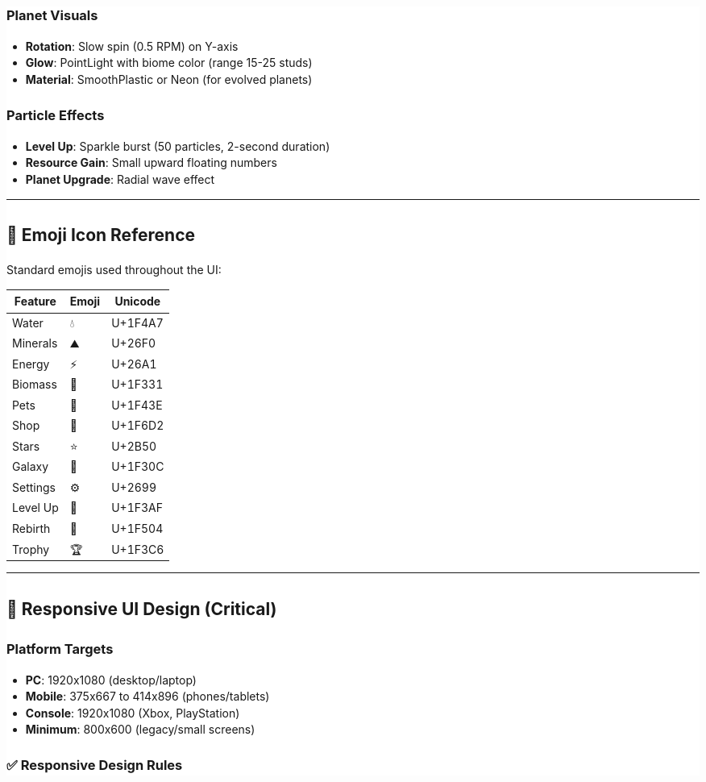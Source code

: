 ### Planet Visuals
- **Rotation**: Slow spin (0.5 RPM) on Y-axis
- **Glow**: PointLight with biome color (range 15-25 studs)
- **Material**: SmoothPlastic or Neon (for evolved planets)

### Particle Effects
- **Level Up**: Sparkle burst (50 particles, 2-second duration)
- **Resource Gain**: Small upward floating numbers
- **Planet Upgrade**: Radial wave effect

---

## 🎨 Emoji Icon Reference

Standard emojis used throughout the UI:

| Feature | Emoji | Unicode |
|---------|-------|---------|
| Water | 💧 | U+1F4A7 |
| Minerals | ⛰️ | U+26F0 |
| Energy | ⚡ | U+26A1 |
| Biomass | 🌱 | U+1F331 |
| Pets | 🐾 | U+1F43E |
| Shop | 🛒 | U+1F6D2 |
| Stars | ⭐ | U+2B50 |
| Galaxy | 🌌 | U+1F30C |
| Settings | ⚙️ | U+2699 |
| Level Up | 🎯 | U+1F3AF |
| Rebirth | 🔄 | U+1F504 |
| Trophy | 🏆 | U+1F3C6 |

---

## 📱 Responsive UI Design (Critical)

### Platform Targets
- **PC**: 1920x1080 (desktop/laptop)
- **Mobile**: 375x667 to 414x896 (phones/tablets)
- **Console**: 1920x1080 (Xbox, PlayStation)
- **Minimum**: 800x600 (legacy/small screens)

### ✅ Responsive Design Rules
